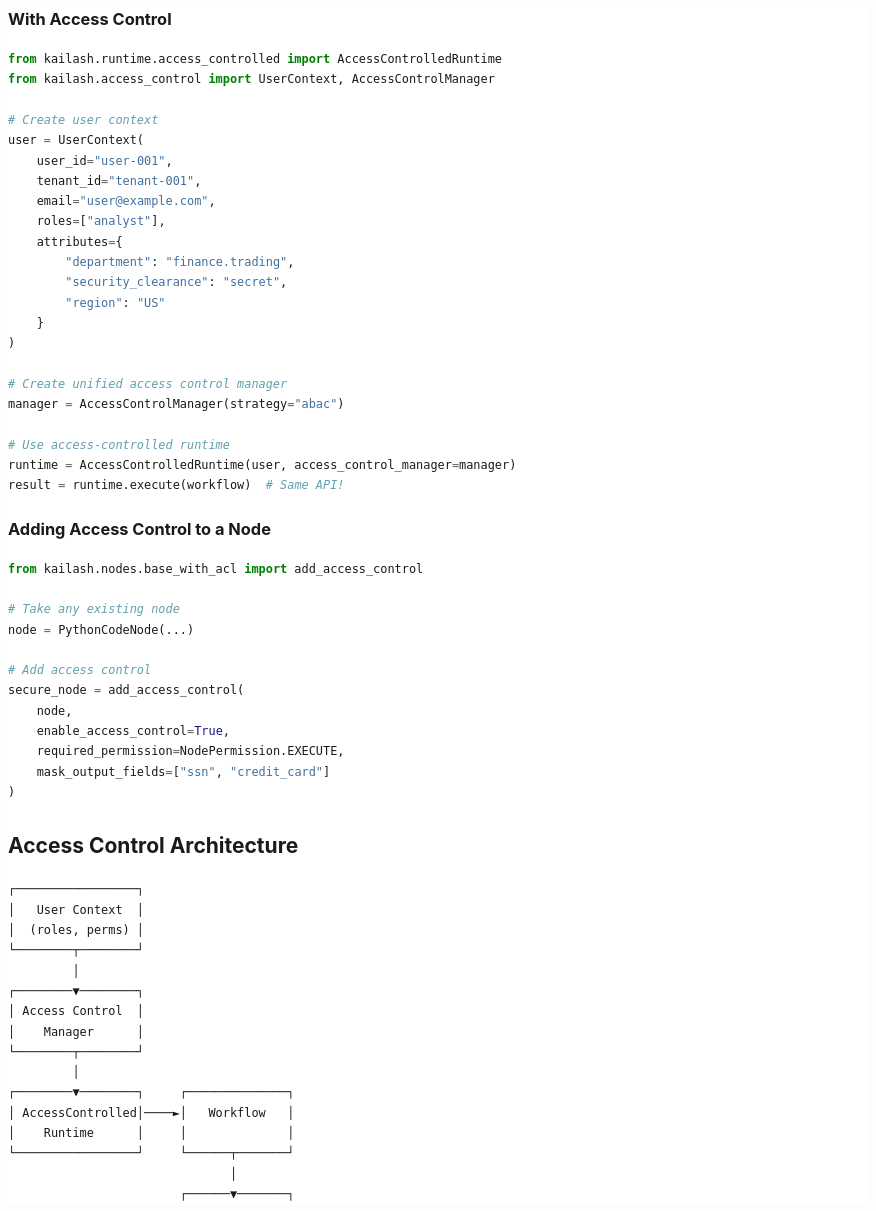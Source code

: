 ### With Access Control
```python
from kailash.runtime.access_controlled import AccessControlledRuntime
from kailash.access_control import UserContext, AccessControlManager

# Create user context
user = UserContext(
    user_id="user-001",
    tenant_id="tenant-001",
    email="user@example.com",
    roles=["analyst"],
    attributes={
        "department": "finance.trading",
        "security_clearance": "secret",
        "region": "US"
    }
)

# Create unified access control manager
manager = AccessControlManager(strategy="abac")

# Use access-controlled runtime
runtime = AccessControlledRuntime(user, access_control_manager=manager)
result = runtime.execute(workflow)  # Same API!

```

### Adding Access Control to a Node
```python
from kailash.nodes.base_with_acl import add_access_control

# Take any existing node
node = PythonCodeNode(...)

# Add access control
secure_node = add_access_control(
    node,
    enable_access_control=True,
    required_permission=NodePermission.EXECUTE,
    mask_output_fields=["ssn", "credit_card"]
)

```

## Access Control Architecture

```
┌─────────────────┐
│   User Context  │
│  (roles, perms) │
└────────┬────────┘
         │
┌────────▼────────┐
│ Access Control  │
│    Manager      │
└────────┬────────┘
         │
┌────────▼────────┐     ┌──────────────┐
│ AccessControlled│────►│   Workflow   │
│    Runtime      │     │              │
└─────────────────┘     └──────┬───────┘
                               │
                        ┌──────▼───────┐
```